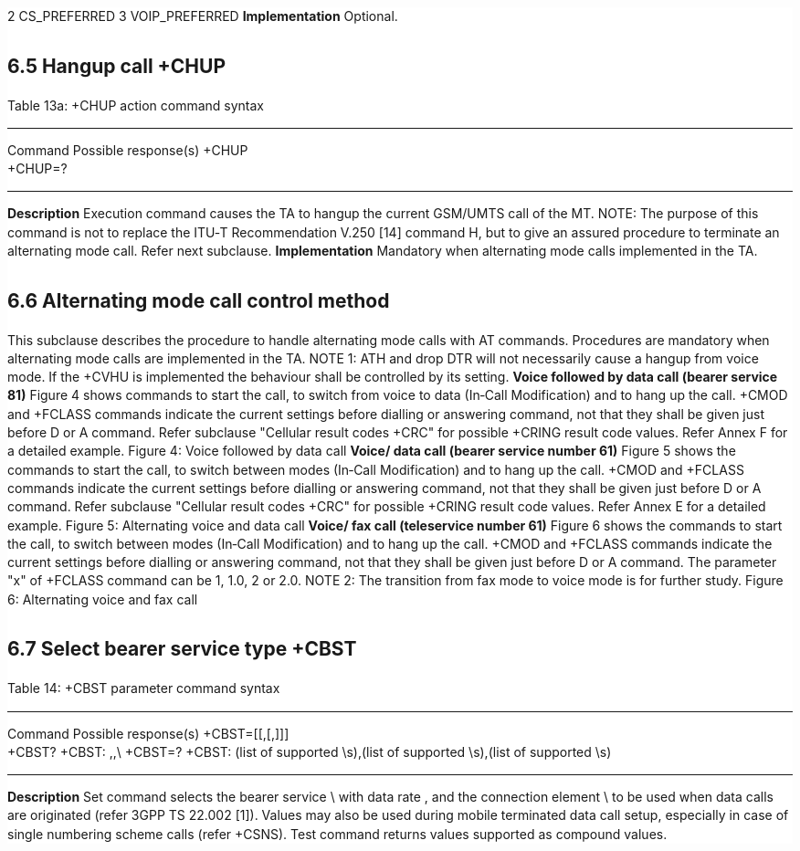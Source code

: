2 CS_PREFERRED
3 VOIP_PREFERRED
**Implementation**
Optional.
## 6.5 Hangup call +CHUP
Table 13a: +CHUP action command syntax
* * *
Command Possible response(s) +CHUP  
+CHUP=?
* * *
**Description**
Execution command causes the TA to hangup the current GSM/UMTS call of the MT.
NOTE: The purpose of this command is not to replace the ITU‑T Recommendation
V.250 [14] command H, but to give an assured procedure to terminate an
alternating mode call. Refer next subclause.
**Implementation**
Mandatory when alternating mode calls implemented in the TA.
## 6.6 Alternating mode call control method
This subclause describes the procedure to handle alternating mode calls with
AT commands. Procedures are mandatory when alternating mode calls are
implemented in the TA.
NOTE 1: ATH and drop DTR will not necessarily cause a hangup from voice mode.
If the +CVHU is implemented the behaviour shall be controlled by its setting.
**Voice followed by data call (bearer service 81)**
Figure 4 shows commands to start the call, to switch from voice to data
(In‑Call Modification) and to hang up the call. +CMOD and +FCLASS commands
indicate the current settings before dialling or answering command, not that
they shall be given just before D or A command. Refer subclause \"Cellular
result codes +CRC\" for possible +CRING result code values. Refer Annex F for
a detailed example.
Figure 4: Voice followed by data call
**Voice/ data call (bearer service number 61)**
Figure 5 shows the commands to start the call, to switch between modes
(In‑Call Modification) and to hang up the call. +CMOD and +FCLASS commands
indicate the current settings before dialling or answering command, not that
they shall be given just before D or A command. Refer subclause \"Cellular
result codes +CRC\" for possible +CRING result code values. Refer Annex E for
a detailed example.
Figure 5: Alternating voice and data call
**Voice/ fax call (teleservice number 61)**
Figure 6 shows the commands to start the call, to switch between modes
(In‑Call Modification) and to hang up the call. +CMOD and +FCLASS commands
indicate the current settings before dialling or answering command, not that
they shall be given just before D or A command. The parameter \"x\" of +FCLASS
command can be 1, 1.0, 2 or 2.0.
NOTE 2: The transition from fax mode to voice mode is for further study.
Figure 6: Alternating voice and fax call
## 6.7 Select bearer service type +CBST
Table 14: +CBST parameter command syntax
* * *
Command Possible response(s) +CBST=[\[,\[,\]]]  
+CBST? +CBST: \,\,\ +CBST=? +CBST: (list of supported
\s),(list of supported \s),(list of supported \s)
* * *
**Description**
Set command selects the bearer service \ with data rate \, and
the connection element \ to be used when data calls are originated (refer
3GPP TS 22.002 [1]). Values may also be used during mobile terminated data
call setup, especially in case of single numbering scheme calls (refer +CSNS).
Test command returns values supported as compound values.